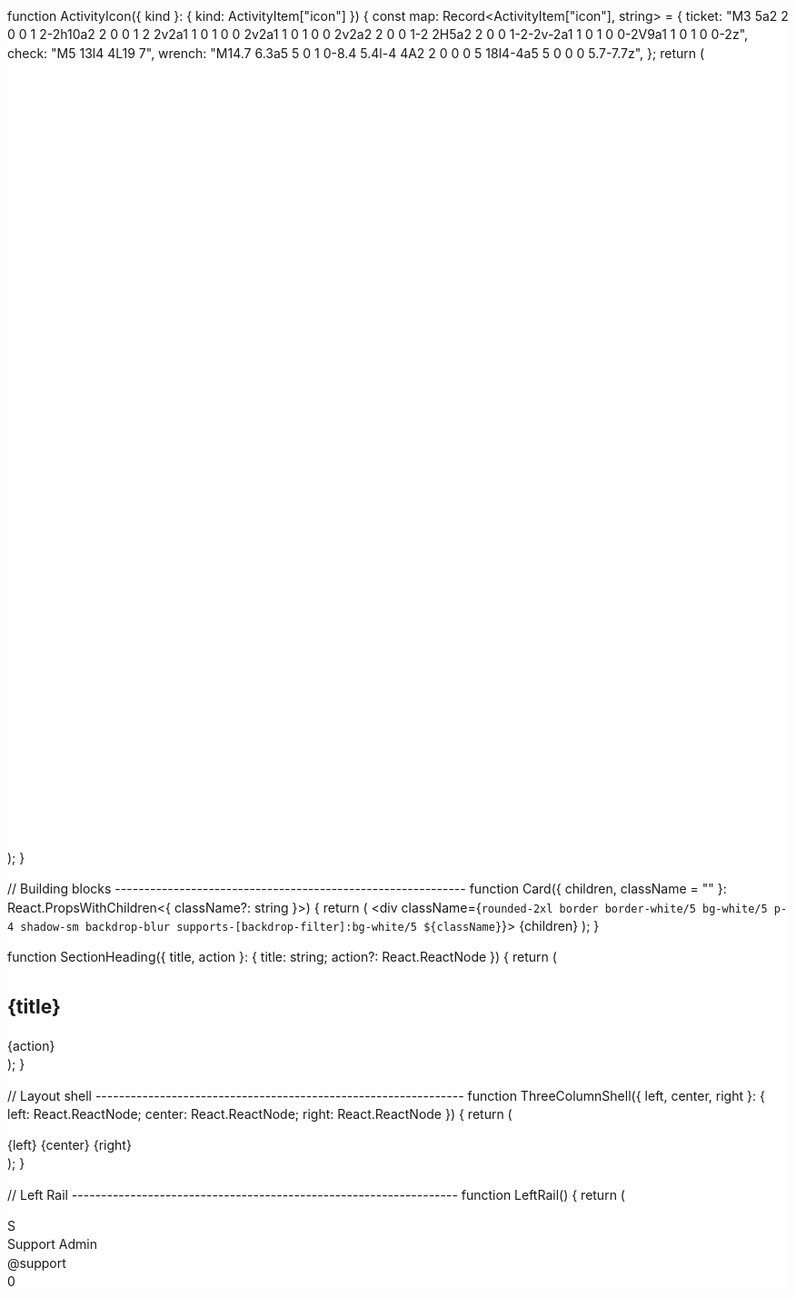 function ActivityIcon({ kind }: { kind: ActivityItem["icon"] }) {
  const map: Record<ActivityItem["icon"], string> = {
    ticket:
      "M3 5a2 2 0 0 1 2-2h10a2 2 0 0 1 2 2v2a1 1 0 1 0 0 2v2a1 1 0 1 0 0 2v2a2 2 0 0 1-2 2H5a2 2 0 0 1-2-2v-2a1 1 0 1 0 0-2V9a1 1 0 1 0 0-2z",
    check: "M5 13l4 4L19 7",
    wrench:
      "M14.7 6.3a5 5 0 1 0-8.4 5.4l-4 4A2 2 0 0 0 5 18l4-4a5 5 0 0 0 5.7-7.7z",
  };
  return (
    <svg className="h-4 w-4 opacity-70" viewBox="0 0 24 24" fill="none" stroke="currentColor" strokeWidth={2}>
      <path d={map[kind]} strokeLinecap="round" strokeLinejoin="round" />
    </svg>
  );
}

// Building blocks ------------------------------------------------------------
function Card({ children, className = "" }: React.PropsWithChildren<{ className?: string }>) {
  return (
    <div className={`rounded-2xl border border-white/5 bg-white/5 p-4 shadow-sm backdrop-blur supports-[backdrop-filter]:bg-white/5 ${className}`}>
      {children}
    </div>
  );
}

function SectionHeading({ title, action }: { title: string; action?: React.ReactNode }) {
  return (
    <div className="mb-3 flex items-center justify-between">
      <h2 className="text-lg font-semibold tracking-tight text-white">{title}</h2>
      {action}
    </div>
  );
}

// Layout shell ---------------------------------------------------------------
function ThreeColumnShell({ left, center, right }: { left: React.ReactNode; center: React.ReactNode; right: React.ReactNode }) {
  return (
    <div className="mx-auto grid max-w-[1400px] grid-cols-1 gap-6 px-4 py-6 md:grid-cols-[280px_minmax(0,1fr)_360px]">
      {left}
      {center}
      {right}
    </div>
  );
}

// Left Rail ------------------------------------------------------------------
function LeftRail() {
  return (
    <div className="space-y-6">
      <Card>
        <div className="flex items-center gap-3">
          <div className="grid h-12 w-12 place-items-center rounded-full bg-white/10 text-xl font-bold">S</div>
          <div>
            <div className="text-sm font-medium text-white">Support Admin</div>
            <div className="text-xs text-white/60">@support</div>
          </div>
        </div>
        <div className="mt-4 grid grid-cols-2 divide-x divide-white/10 rounded-lg border border-white/10">
          <div className="p-3 text-center">
            <div className="text-lg font-semibold text-white">0</div>